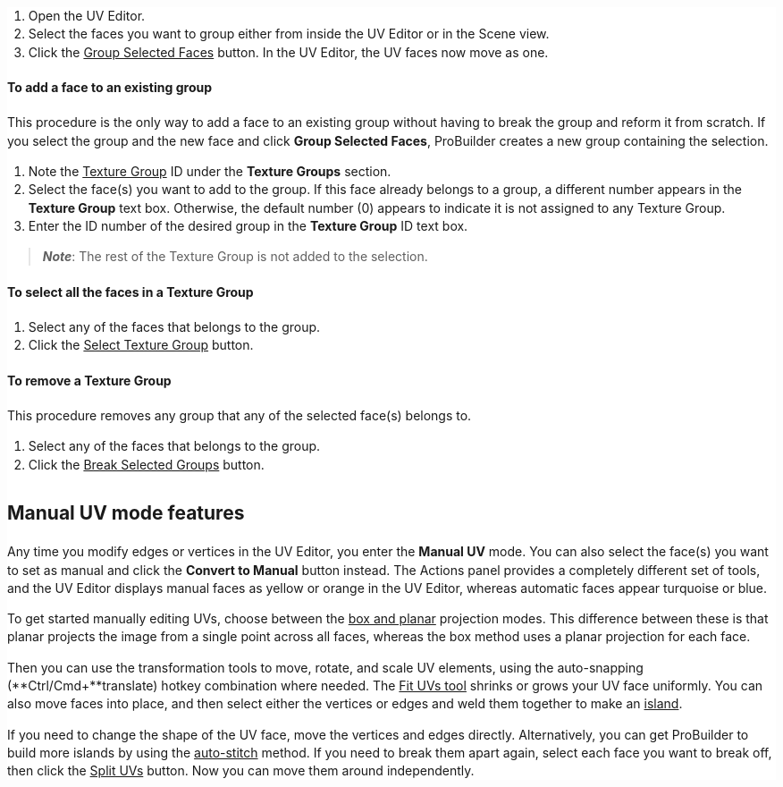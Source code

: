 1. Open the UV Editor. 
2. Select the faces you want to group either from inside the UV Editor or in the Scene view. 
3. Click the [Group Selected Faces](auto-uvs-actions.md#Groups) button. In the UV Editor, the UV faces now move as one.  

#### To add a face to an existing group

This procedure is the only way to add a face to an existing group without having to break the group and reform it from scratch. If you select the group and the new face and click **Group Selected Faces**, ProBuilder creates a new group containing the selection.

1. Note the [Texture Group](auto-uvs-actions.md#Groups) ID under the **Texture Groups** section.
2. Select the face(s) you want to add to the group. If this face already belongs to a group, a different number appears in the **Texture Group** text box. Otherwise, the default number (0) appears to indicate it is not assigned to any Texture Group.
3. Enter the ID number of the desired group in the **Texture Group** ID text box. 

> ***Note***: The rest of the Texture Group is not added to the selection. 

#### To select all the faces in a Texture Group

1. Select any of the faces that belongs to the group.
2. Click the [Select Texture Group](auto-uvs-actions.md#Groups) button.

#### To remove a Texture Group

This procedure removes any group that any of the selected face(s) belongs to.

1. Select any of the faces that belongs to the group.
2. Click the [Break Selected Groups](auto-uvs-actions.md#Groups) button.



## Manual UV mode features

Any time you modify edges or vertices in the UV Editor, you enter the **Manual UV** mode. You can also select the face(s) you want to set as manual and click the **Convert to Manual** button instead. The Actions panel provides a completely different set of tools, and the UV Editor displays manual faces as yellow or orange in the UV Editor, whereas automatic faces appear turquoise or blue.

To get started manually editing UVs, choose between the [box and planar](manual-uvs-actions.md#Project) projection modes. This difference between these is that planar projects the image from a single point across all faces, whereas the box method uses a planar projection for each face.  

Then you can use the transformation tools to move, rotate, and scale UV elements, using the auto-snapping (**Ctrl/Cmd+**translate) hotkey combination where needed. The [Fit UVs tool](manual-uvs-actions.md#fit-uvs) shrinks or grows your UV face uniformly. You can also move faces into place, and then select either the vertices or edges and weld them together to make an [island](manual-uvs-actions.md#Edit). 

If you need to change the shape of the UV face, move the vertices and edges directly. Alternatively, you can get ProBuilder to build more islands by using the [auto-stitch](manual-uvs-actions.md#autostitching) method. If you need to break them apart again, select each face you want to break off, then click the [Split UVs](manual-uvs-actions.md#split-uvs) button. Now you can move them around independently.
